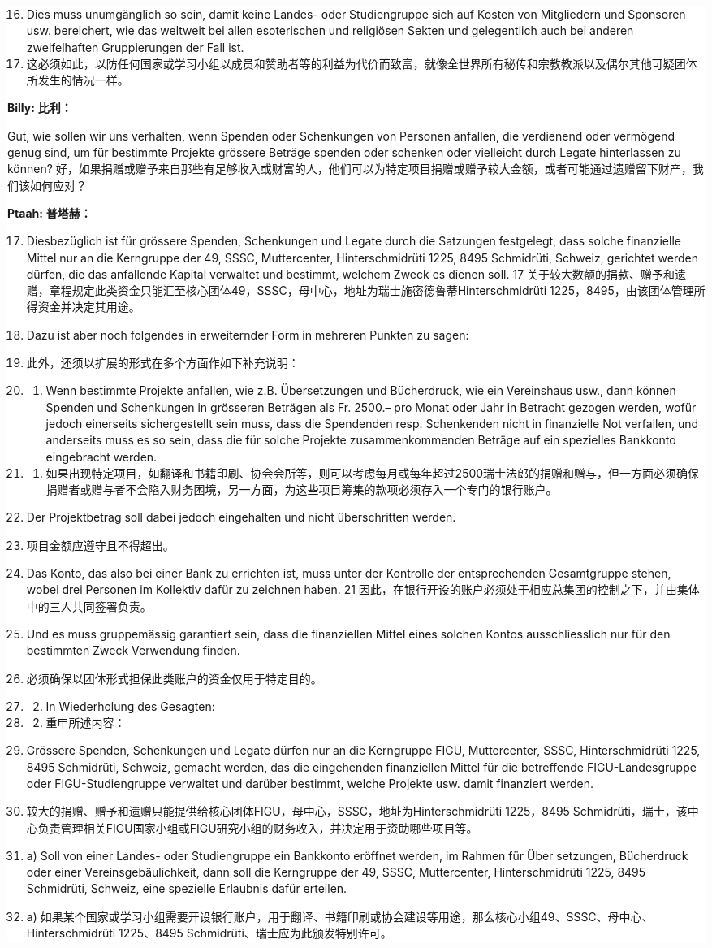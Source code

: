 16. Dies muss unumgänglich so sein, damit keine Landes- oder Studiengruppe sich auf Kosten von Mitgliedern und Sponsoren usw. bereichert, wie das weltweit bei allen esoterischen und religiösen Sekten und gelegentlich auch bei anderen zweifelhaften Gruppierungen der Fall ist.
16. 这必须如此，以防任何国家或学习小组以成员和赞助者等的利益为代价而致富，就像全世界所有秘传和宗教教派以及偶尔其他可疑团体所发生的情况一样。

**Billy:**
**比利：**

Gut, wie sollen wir uns verhalten, wenn Spenden oder Schenkungen von Personen anfallen, die verdienend oder vermögend genug sind, um für bestimmte Projekte grössere Beträge spenden oder schenken oder vielleicht durch Legate hinterlassen zu können?
好，如果捐赠或赠予来自那些有足够收入或财富的人，他们可以为特定项目捐赠或赠予较大金额，或者可能通过遗赠留下财产，我们该如何应对？

**Ptaah:**
**普塔赫：**

17. Diesbezüglich ist für grössere Spenden, Schenkungen und Legate durch die Satzungen festgelegt, dass solche finanzielle Mittel nur an die Kerngruppe der 49, SSSC, Muttercenter, Hinterschmidrüti 1225, 8495 Schmidrüti, Schweiz, gerichtet werden dürfen, die das anfallende Kapital verwaltet und bestimmt, welchem Zweck es dienen soll.
17 关于较大数额的捐款、赠予和遗赠，章程规定此类资金只能汇至核心团体49，SSSC，母中心，地址为瑞士施密德鲁蒂Hinterschmidrüti 1225，8495，由该团体管理所得资金并决定其用途。

18. Dazu ist aber noch folgendes in erweiternder Form in mehreren Punkten zu sagen:
18. 此外，还须以扩展的形式在多个方面作如下补充说明：

19. 1) Wenn bestimmte Projekte anfallen, wie z.B. Übersetzungen und Bücherdruck, wie ein Vereinshaus usw., dann können Spenden und Schenkungen in grösseren Beträgen als Fr. 2500.– pro Monat oder Jahr in Betracht gezogen werden, wofür jedoch einerseits sichergestellt sein muss, dass die Spendenden resp. Schenkenden nicht in finanzielle Not verfallen, und anderseits muss es so sein, dass die für solche Projekte zusammenkommenden Beträge auf ein spezielles Bankkonto eingebracht werden.
19. 1) 如果出现特定项目，如翻译和书籍印刷、协会会所等，则可以考虑每月或每年超过2500瑞士法郎的捐赠和赠与，但一方面必须确保捐赠者或赠与者不会陷入财务困境，另一方面，为这些项目筹集的款项必须存入一个专门的银行账户。

20. Der Projektbetrag soll dabei jedoch eingehalten und nicht überschritten werden.
20. 项目金额应遵守且不得超出。

21. Das Konto, das also bei einer Bank zu errichten ist, muss unter der Kontrolle der entsprechenden Gesamtgruppe stehen, wobei drei Personen im Kollektiv dafür zu zeichnen haben.
21 因此，在银行开设的账户必须处于相应总集团的控制之下，并由集体中的三人共同签署负责。

22. Und es muss gruppemässig garantiert sein, dass die finanziellen Mittel eines solchen Kontos ausschliesslich nur für den bestimmten Zweck Verwendung finden.
22. 必须确保以团体形式担保此类账户的资金仅用于特定目的。

23. 2) In Wiederholung des Gesagten:
23. 2) 重申所述内容：

24. Grössere Spenden, Schenkungen und Legate dürfen nur an die Kerngruppe FIGU, Muttercenter, SSSC, Hinterschmidrüti 1225, 8495 Schmidrüti, Schweiz, gemacht werden, das die eingehenden finanziellen Mittel für die betreffende FIGU-Landesgruppe oder FIGU-Studiengruppe verwaltet und darüber bestimmt, welche Projekte usw. damit finanziert werden.
24. 较大的捐赠、赠予和遗赠只能提供给核心团体FIGU，母中心，SSSC，地址为Hinterschmidrüti 1225，8495 Schmidrüti，瑞士，该中心负责管理相关FIGU国家小组或FIGU研究小组的财务收入，并决定用于资助哪些项目等。

25. a) Soll von einer Landes- oder Studiengruppe ein Bankkonto eröffnet werden, im Rahmen für Über setzungen, Bücherdruck oder einer Vereinsgebäulichkeit, dann soll die Kerngruppe der 49, SSSC, Muttercenter, Hinterschmidrüti 1225, 8495 Schmidrüti, Schweiz, eine spezielle Erlaubnis dafür erteilen.
25. a) 如果某个国家或学习小组需要开设银行账户，用于翻译、书籍印刷或协会建设等用途，那么核心小组49、SSSC、母中心、Hinterschmidrüti 1225、8495 Schmidrüti、瑞士应为此颁发特别许可。
